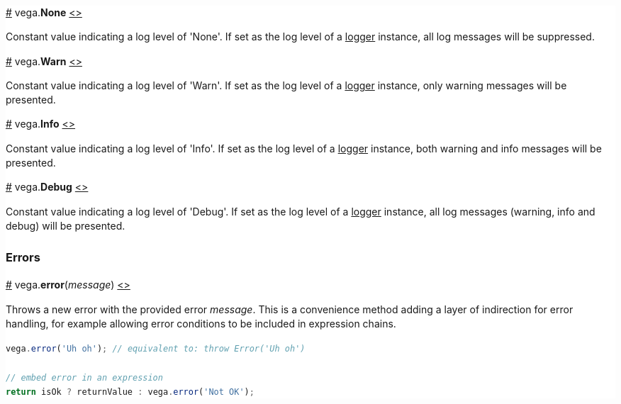 <a name="None" href="#None">#</a>
vega.<b>None</b>
[<>](https://github.com/vega/vega-util/blob/master/src/logger.js "Source")

Constant value indicating a log level of 'None'. If set as the log level of
a [logger](#logger) instance, all log messages will be suppressed.

<a name="Warn" href="#Warn">#</a>
vega.<b>Warn</b>
[<>](https://github.com/vega/vega-util/blob/master/src/logger.js "Source")

Constant value indicating a log level of 'Warn'. If set as the log level of
a [logger](#logger) instance, only warning messages will be presented.

<a name="Info" href="#Info">#</a>
vega.<b>Info</b>
[<>](https://github.com/vega/vega-util/blob/master/src/logger.js "Source")

Constant value indicating a log level of 'Info'. If set as the log level of
a [logger](#logger) instance, both warning and info messages will be presented.

<a name="Debug" href="#Debug">#</a>
vega.<b>Debug</b>
[<>](https://github.com/vega/vega-util/blob/master/src/logger.js "Source")

Constant value indicating a log level of 'Debug'. If set as the log level of
a [logger](#logger) instance, all log messages (warning, info and debug)
will be presented.


### Errors

<a name="error" href="#error">#</a>
vega.<b>error</b>(<i>message</i>)
[<>](https://github.com/vega/vega-util/blob/master/src/error.js "Source")

Throws a new error with the provided error *message*. This is a convenience
method adding a layer of indirection for error handling, for example
allowing error conditions to be included in expression chains.

```js
vega.error('Uh oh'); // equivalent to: throw Error('Uh oh')

// embed error in an expression
return isOk ? returnValue : vega.error('Not OK');
```

